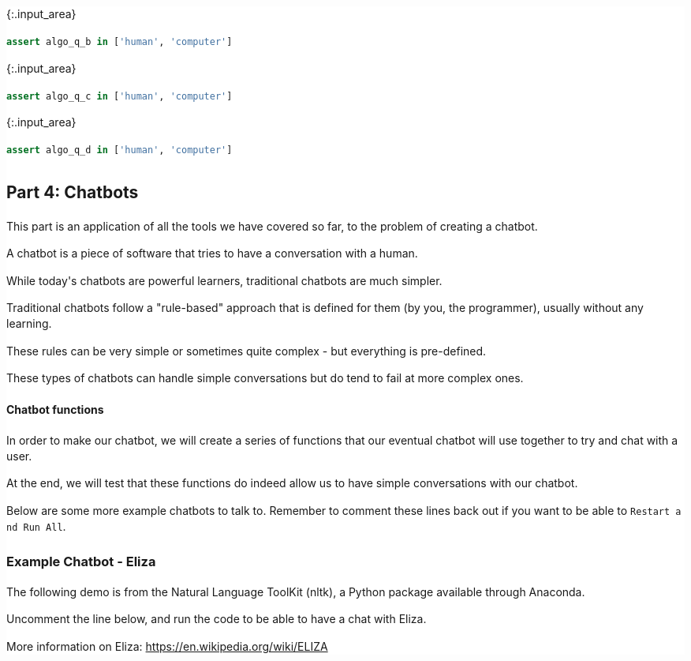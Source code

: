 

{:.input_area}
```python
assert algo_q_b in ['human', 'computer']

```




{:.input_area}
```python
assert algo_q_c in ['human', 'computer']

```




{:.input_area}
```python
assert algo_q_d in ['human', 'computer']

```


## Part 4:  Chatbots

This part is an application of all the tools we have covered so far, to the problem of creating a chatbot.

A chatbot is a piece of software that tries to have a conversation with a human.

While today's chatbots are powerful learners, traditional chatbots are much simpler. 

Traditional chatbots follow a "rule-based" approach that is defined for them (by you, the programmer), usually without any learning. 

These rules can be very simple or sometimes quite complex - but everything is pre-defined. 

These types of chatbots can handle simple conversations but do tend to fail at more complex ones.

#### Chatbot functions

In order to make our chatbot, we will create a series of functions that our eventual chatbot will use together to try and chat with a user. 

At the end, we will test that these functions do indeed allow us to have simple conversations with our chatbot.

Below are some more example chatbots to talk to. Remember to comment these lines back out if you want to be able to `Restart and Run All`.

### Example Chatbot - Eliza

The following demo is from the Natural Language ToolKit (nltk), a Python package available through Anaconda. 

Uncomment the line below, and run the code to be able to have a chat with Eliza.

More information on Eliza: https://en.wikipedia.org/wiki/ELIZA
